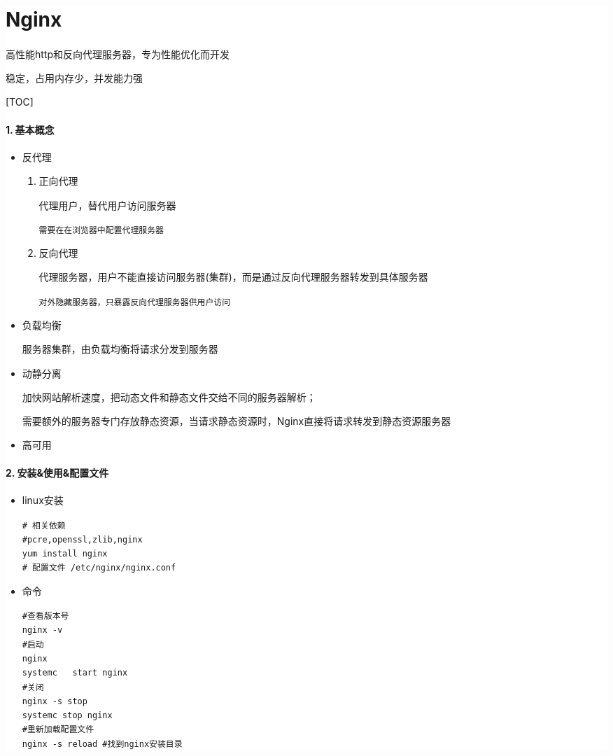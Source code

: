# Nginx

高性能http和反向代理服务器，专为性能优化而开发

稳定，占用内存少，并发能力强

[TOC]

#### 1. 基本概念

* 反代理

  1. 正向代理

     代理用户，替代用户访问服务器

     ```shell
     需要在在浏览器中配置代理服务器
     ```

     

  2. 反向代理

     代理服务器，用户不能直接访问服务器(集群)，而是通过反向代理服务器转发到具体服务器

     ```shell
     对外隐藏服务器，只暴露反向代理服务器供用户访问
     ```

     

* 负载均衡

  服务器集群，由负载均衡将请求分发到服务器

* 动静分离

  加快网站解析速度，把动态文件和静态文件交给不同的服务器解析；

  需要额外的服务器专门存放静态资源，当请求静态资源时，Nginx直接将请求转发到静态资源服务器

* 高可用

  

#### 2. 安装&使用&配置文件

* linux安装

  ```shell
  # 相关依赖
  #pcre,openssl,zlib,nginx
  yum install nginx
  # 配置文件 /etc/nginx/nginx.conf
  ```

* 命令

  ```shell
  #查看版本号
  nginx -v
  #启动
  nginx
  systemc	start nginx
  #关闭
  nginx -s stop 
  systemc stop nginx
  #重新加载配置文件
  nginx -s reload #找到nginx安装目录
  ```
